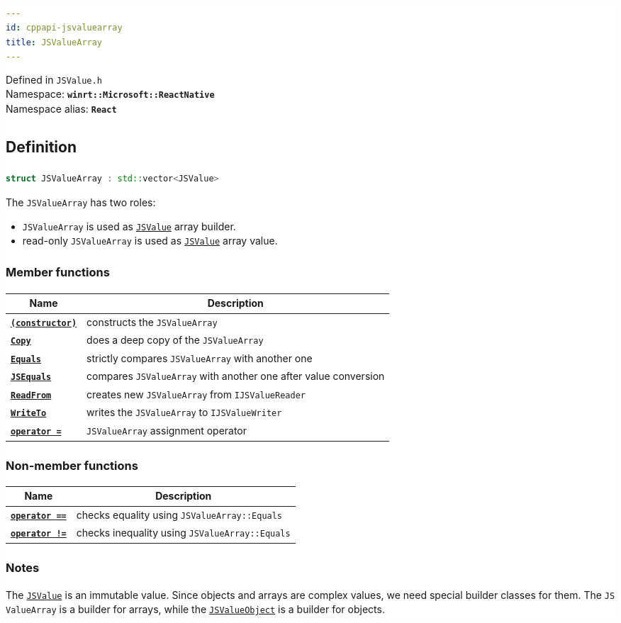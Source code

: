 ```yaml
---
id: cppapi-jsvaluearray
title: JSValueArray
---
```


Defined in `JSValue.h`  
Namespace: **`winrt::Microsoft::ReactNative`**  
Namespace alias: **`React`**

## Definition

```cpp
struct JSValueArray : std::vector<JSValue>
```

The `JSValueArray` has two roles:

- `JSValueArray` is used as [`JSValue`](cppapi-jsvalue) array builder.
- read-only `JSValueArray` is used as [`JSValue`](cppapi-jsvalue) array value.

### Member functions

| Name | Description |
|------|-------------|
| **[`(constructor)`](#constructor)** | constructs the `JSValueArray` |
| **[`Copy`](#jsvaluearraycopy)** | does a deep copy of the `JSValueArray` |
| **[`Equals`](#jsvaluearrayequals)** | strictly compares `JSValueArray` with another one |
| **[`JSEquals`](#jsvaluearrayjsequals)** | compares `JSValueArray` with another one after value conversion |
| **[`ReadFrom`](#jsvaluearrayreadfrom)** | creates new `JSValueArray` from `IJSValueReader` |
| **[`WriteTo`](#jsvaluearraywriteto)** | writes the `JSValueArray` to `IJSValueWriter` |
| **[`operator =`](#jsvaluearrayoperator-)** | `JSValueArray` assignment operator |

### Non-member functions

| Name | Description |
|------|-------------|
| **[`operator ==`](#equality-operator-)** | checks equality using `JSValueArray::Equals` |
| **[`operator !=`](#inequality-operator-)** | checks inequality using `JSValueArray::Equals` |

### Notes

The [`JSValue`](cppapi-jsvalue) is an immutable value.
Since objects and arrays are complex values, we need special builder classes for them.
The `JSValueArray` is a builder for arrays, while the [`JSValueObject`](cppapi-jsvalueobject) is a builder for objects.

